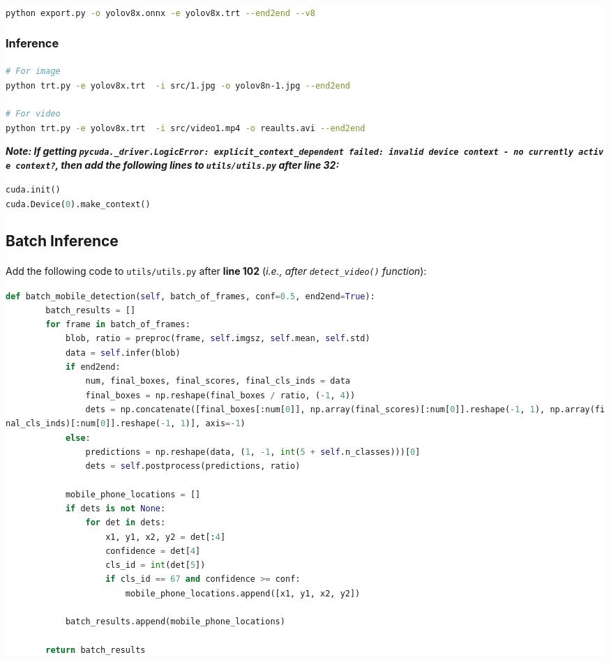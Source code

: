 ```bash
python export.py -o yolov8x.onnx -e yolov8x.trt --end2end --v8
```

### Inference

```bash
# For image
python trt.py -e yolov8x.trt  -i src/1.jpg -o yolov8n-1.jpg --end2end

# For video
python trt.py -e yolov8x.trt  -i src/video1.mp4 -o reaults.avi --end2end
```

***Note: If getting `pycuda._driver.LogicError: explicit_context_dependent failed: invalid device context - no currently active context?`, then add the following lines to `utils/utils.py` after **line 32**:***

```python
cuda.init()
cuda.Device(0).make_context()
```

## Batch Inference

Add the following code to `utils/utils.py` after **line 102** (*i.e., after `detect_video()` function*):

```python
def batch_mobile_detection(self, batch_of_frames, conf=0.5, end2end=True):
        batch_results = []
        for frame in batch_of_frames:
            blob, ratio = preproc(frame, self.imgsz, self.mean, self.std)
            data = self.infer(blob)
            if end2end:
                num, final_boxes, final_scores, final_cls_inds = data
                final_boxes = np.reshape(final_boxes / ratio, (-1, 4))
                dets = np.concatenate([final_boxes[:num[0]], np.array(final_scores)[:num[0]].reshape(-1, 1), np.array(final_cls_inds)[:num[0]].reshape(-1, 1)], axis=-1)
            else:
                predictions = np.reshape(data, (1, -1, int(5 + self.n_classes)))[0]
                dets = self.postprocess(predictions, ratio)

            mobile_phone_locations = []
            if dets is not None:
                for det in dets:
                    x1, y1, x2, y2 = det[:4]
                    confidence = det[4]
                    cls_id = int(det[5])
                    if cls_id == 67 and confidence >= conf:
                        mobile_phone_locations.append([x1, y1, x2, y2])

            batch_results.append(mobile_phone_locations)

        return batch_results
```
